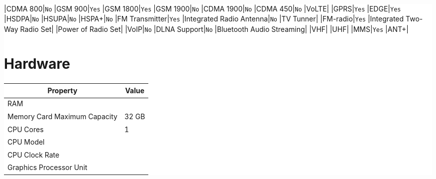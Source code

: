 |CDMA 800|`No`
|GSM 900|`Yes`
|GSM 1800|`Yes`
|GSM 1900|`No`
|CDMA 1900|`No`
|CDMA 450|`No`
|VoLTE|
|GPRS|`Yes`
|EDGE|`Yes`
|HSDPA|`No`
|HSUPA|`No`
|HSPA+|`No`
|FM Transmitter|`Yes`
|Integrated Radio Antenna|`No`
|TV Tunner|
|FM-radio|`Yes`
|Integrated Two-Way Radio Set|
|Power of Radio Set|
|VoIP|`No`
|DLNA Support|`No`
|Bluetooth Audio Streaming|
|VHF|
|UHF|
|MMS|`Yes`
|ANT+|

# Hardware

|Property| Value |
|--------|-------|
|RAM|
|Memory Card Maximum Capacity|32 GB
|CPU Cores|1
|CPU Model|
|CPU Clock Rate|
|Graphics Processor Unit|
